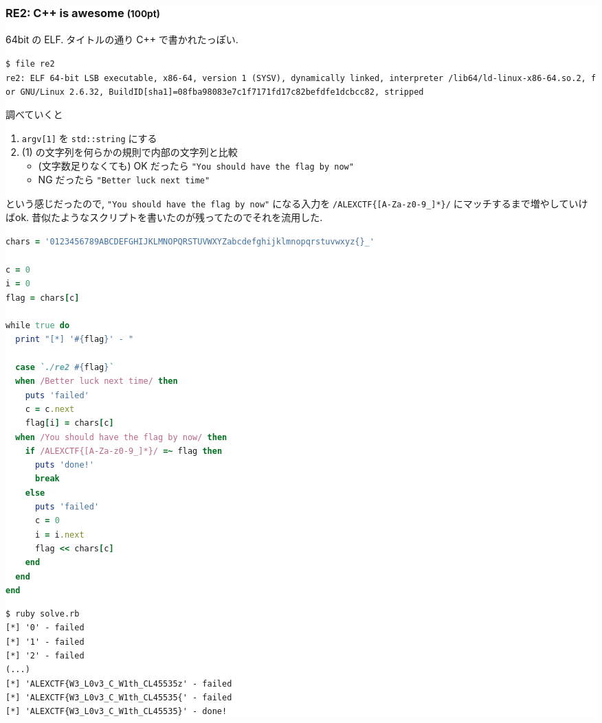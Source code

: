 ### RE2: C++ is awesome <small>(100pt)</small>

64bit の ELF. タイトルの通り C++ で書かれたっぽい.

    $ file re2 
    re2: ELF 64-bit LSB executable, x86-64, version 1 (SYSV), dynamically linked, interpreter /lib64/ld-linux-x86-64.so.2, for GNU/Linux 2.6.32, BuildID[sha1]=08fba98083e7c1f7171fd17c82befdfe1dcbcc82, stripped

調べていくと

1. `argv[1]` を `std::string` にする
2. (1) の文字列を何らかの規則で内部の文字列と比較
    - (文字数足りなくても) OK だったら `"You should have the flag by now"`
    - NG だったら `"Better luck next time"`

という感じだったので, `"You should have the flag by now"` になる入力を `/ALEXCTF{[A-Za-z0-9_]*}/` にマッチするまで増やしていけばok. 昔似たようなスクリプトを書いたのが残ってたのでそれを流用した.

```ruby
chars = '0123456789ABCDEFGHIJKLMNOPQRSTUVWXYZabcdefghijklmnopqrstuvwxyz{}_'

c = 0
i = 0
flag = chars[c]

while true do
  print "[*] '#{flag}' - "

  case `./re2 #{flag}`
  when /Better luck next time/ then
    puts 'failed'
    c = c.next
    flag[i] = chars[c]
  when /You should have the flag by now/ then
    if /ALEXCTF{[A-Za-z0-9_]*}/ =~ flag then
      puts 'done!'
      break
    else
      puts 'failed'
      c = 0
      i = i.next
      flag << chars[c]
    end
  end
end
```

    $ ruby solve.rb
    [*] '0' - failed
    [*] '1' - failed
    [*] '2' - failed
    (...)
    [*] 'ALEXCTF{W3_L0v3_C_W1th_CL45535z' - failed
    [*] 'ALEXCTF{W3_L0v3_C_W1th_CL45535{' - failed
    [*] 'ALEXCTF{W3_L0v3_C_W1th_CL45535}' - done!
